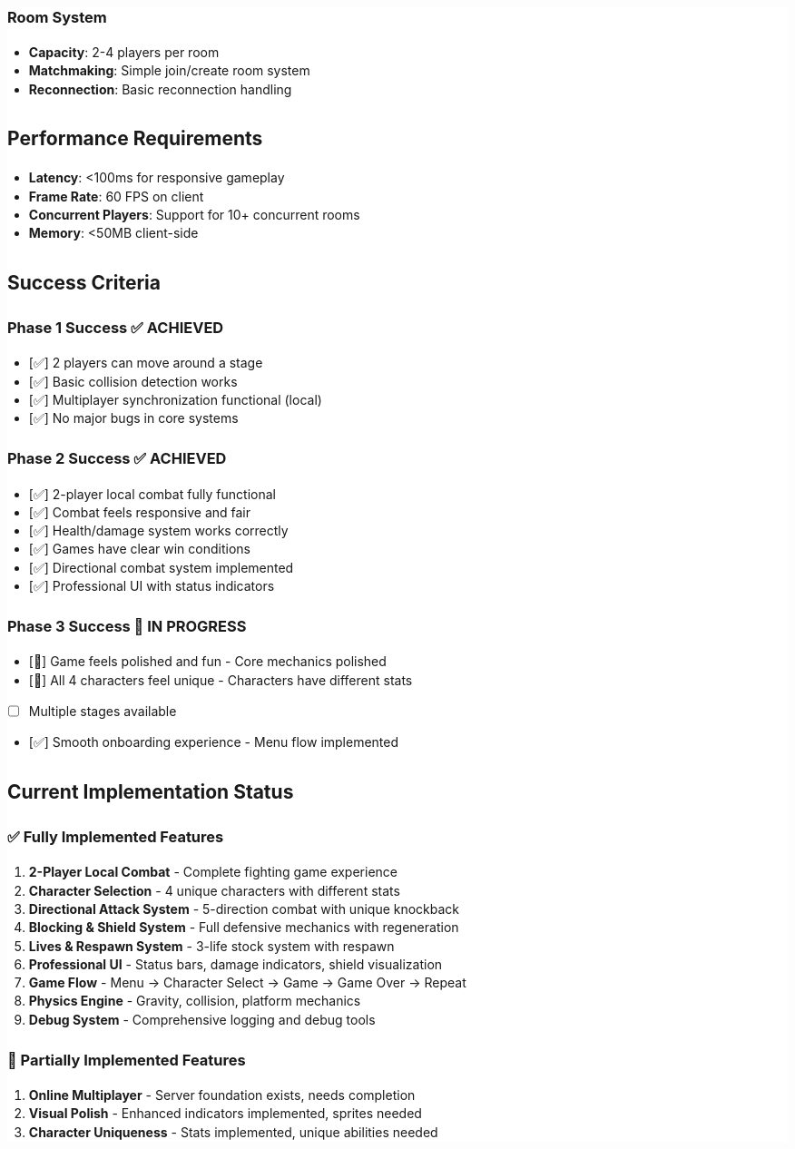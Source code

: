 ### Room System
- **Capacity**: 2-4 players per room
- **Matchmaking**: Simple join/create room system
- **Reconnection**: Basic reconnection handling

## Performance Requirements
- **Latency**: <100ms for responsive gameplay
- **Frame Rate**: 60 FPS on client
- **Concurrent Players**: Support for 10+ concurrent rooms
- **Memory**: <50MB client-side

## Success Criteria

### Phase 1 Success ✅ ACHIEVED
- [✅] 2 players can move around a stage
- [✅] Basic collision detection works
- [✅] Multiplayer synchronization functional (local)
- [✅] No major bugs in core systems

### Phase 2 Success ✅ ACHIEVED
- [✅] 2-player local combat fully functional
- [✅] Combat feels responsive and fair
- [✅] Health/damage system works correctly
- [✅] Games have clear win conditions
- [✅] Directional combat system implemented
- [✅] Professional UI with status indicators

### Phase 3 Success 🔄 IN PROGRESS
- [🔄] Game feels polished and fun - Core mechanics polished
- [🔄] All 4 characters feel unique - Characters have different stats
- [ ] Multiple stages available
- [✅] Smooth onboarding experience - Menu flow implemented

## Current Implementation Status

### ✅ Fully Implemented Features
1. **2-Player Local Combat** - Complete fighting game experience
2. **Character Selection** - 4 unique characters with different stats
3. **Directional Attack System** - 5-direction combat with unique knockback
4. **Blocking & Shield System** - Full defensive mechanics with regeneration
5. **Lives & Respawn System** - 3-life stock system with respawn
6. **Professional UI** - Status bars, damage indicators, shield visualization
7. **Game Flow** - Menu → Character Select → Game → Game Over → Repeat
8. **Physics Engine** - Gravity, collision, platform mechanics
9. **Debug System** - Comprehensive logging and debug tools

### 🔄 Partially Implemented Features
1. **Online Multiplayer** - Server foundation exists, needs completion
2. **Visual Polish** - Enhanced indicators implemented, sprites needed
3. **Character Uniqueness** - Stats implemented, unique abilities needed
